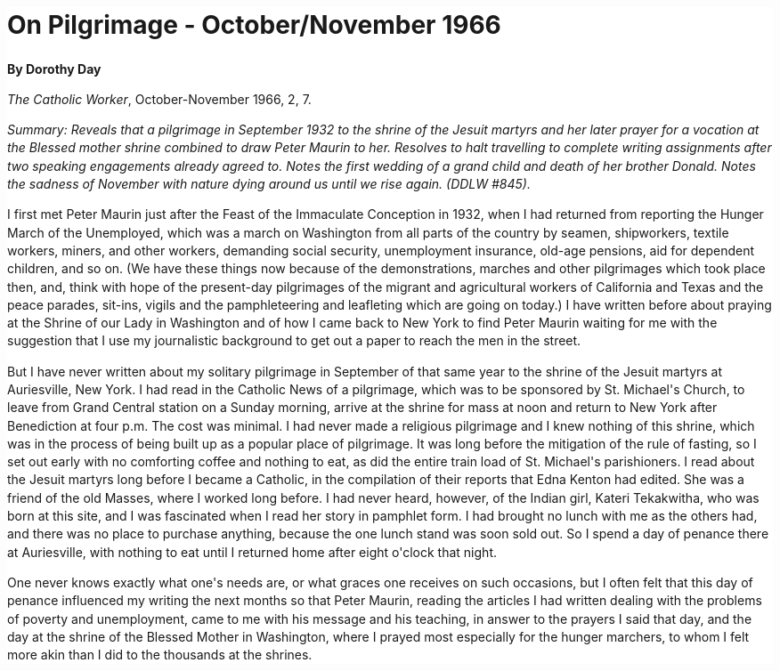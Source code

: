 On Pilgrimage - October/November 1966
=====================================

**By Dorothy Day**

*The Catholic Worker*, October-November 1966, 2, 7.

*Summary: Reveals that a pilgrimage in September 1932 to the shrine of
the Jesuit martyrs and her later prayer for a vocation at the Blessed
mother shrine combined to draw Peter Maurin to her. Resolves to halt
travelling to complete writing assignments after two speaking
engagements already agreed to. Notes the first wedding of a grand child
and death of her brother Donald. Notes the sadness of November with
nature dying around us until we rise again. (DDLW \#845).*

I first met Peter Maurin just after the Feast of the Immaculate
Conception in 1932, when I had returned from reporting the Hunger March
of the Unemployed, which was a march on Washington from all parts of the
country by seamen, shipworkers, textile workers, miners, and other
workers, demanding social security, unemployment insurance, old-age
pensions, aid for dependent children, and so on. (We have these things
now because of the demonstrations, marches and other pilgrimages which
took place then, and, think with hope of the present-day pilgrimages of
the migrant and agricultural workers of California and Texas and the
peace parades, sit-ins, vigils and the pamphleteering and leafleting
which are going on today.) I have written before about praying at the
Shrine of our Lady in Washington and of how I came back to New York to
find Peter Maurin waiting for me with the suggestion that I use my
journalistic background to get out a paper to reach the men in the
street.

But I have never written about my solitary pilgrimage in September of
that same year to the shrine of the Jesuit martyrs at Auriesville, New
York. I had read in the Catholic News of a pilgrimage, which was to be
sponsored by St. Michael's Church, to leave from Grand Central station
on a Sunday morning, arrive at the shrine for mass at noon and return to
New York after Benediction at four p.m. The cost was minimal. I had
never made a religious pilgrimage and I knew nothing of this shrine,
which was in the process of being built up as a popular place of
pilgrimage. It was long before the mitigation of the rule of fasting, so
I set out early with no comforting coffee and nothing to eat, as did the
entire train load of St. Michael's parishioners. I read about the Jesuit
martyrs long before I became a Catholic, in the compilation of their
reports that Edna Kenton had edited. She was a friend of the old Masses,
where I worked long before. I had never heard, however, of the Indian
girl, Kateri Tekakwitha, who was born at this site, and I was fascinated
when I read her story in pamphlet form. I had brought no lunch with me
as the others had, and there was no place to purchase anything, because
the one lunch stand was soon sold out. So I spend a day of penance there
at Auriesville, with nothing to eat until I returned home after eight
o'clock that night.

One never knows exactly what one's needs are, or what graces one
receives on such occasions, but I often felt that this day of penance
influenced my writing the next months so that Peter Maurin, reading the
articles I had written dealing with the problems of poverty and
unemployment, came to me with his message and his teaching, in answer to
the prayers I said that day, and the day at the shrine of the Blessed
Mother in Washington, where I prayed most especially for the hunger
marchers, to whom I felt more akin than I did to the thousands at the
shrines.
